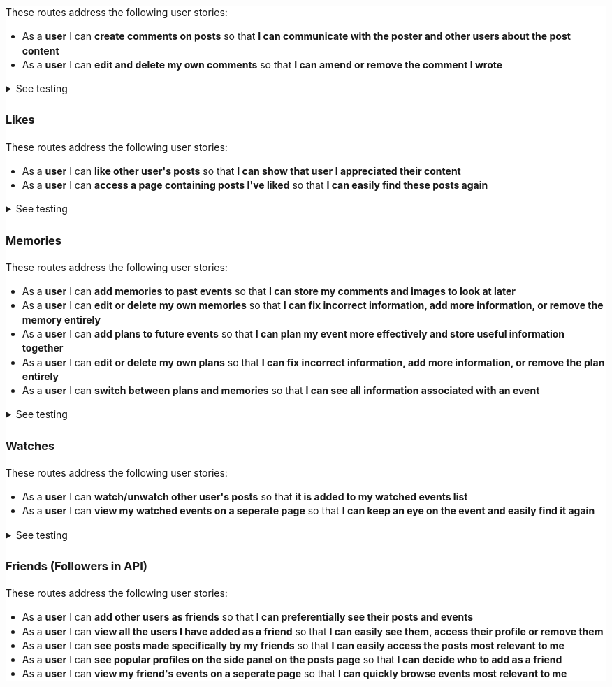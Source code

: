 These routes address the following user stories:

- As a **user** I can **create comments on posts** so that **I can communicate with the poster and other users about the post content**
- As a **user** I can **edit and delete my own comments** so that **I can amend or remove the comment I wrote**

<details><summary>See testing</summary></details>

### Likes

These routes address the following user stories:

- As a **user** I can **like other user's posts** so that **I can show that user I appreciated their content**
- As a **user** I can **access a page containing posts I've liked** so that **I can easily find these posts again**

<details><summary>See testing</summary></details>

### Memories

These routes address the following user stories:

- As a **user** I can **add memories to past events** so that **I can store my comments and images to look at later**
- As a **user** I can **edit or delete my own memories** so that **I can fix incorrect information, add more information, or remove the memory entirely**
- As a **user** I can **add plans to future events** so that **I can plan my event more effectively and store useful information together**
- As a **user** I can **edit or delete my own plans** so that **I can fix incorrect information, add more information, or remove the plan entirely**
- As a **user** I can **switch between plans and memories** so that **I can see all information associated with an event**

<details><summary>See testing</summary></details>

### Watches

These routes address the following user stories:

- As a **user** I can **watch/unwatch other user's posts** so that **it is added to my watched events list**
- As a **user** I can **view my watched events on a seperate page** so that **I can keep an eye on the event and easily find it again**

<details><summary>See testing</summary></details>

### Friends (Followers in API)

These routes address the following user stories:

- As a **user** I can **add other users as friends** so that **I can preferentially see their posts and events**
- As a **user** I can **view all the users I have added as a friend** so that **I can easily see them, access their profile or remove them**
- As a **user** I can **see posts made specifically by my friends** so that **I can easily access the posts most relevant to me**
- As a **user** I can **see popular profiles on the side panel on the posts page** so that **I can decide who to add as a friend**
- As a **user** I can **view my friend's events on a seperate page** so that **I can quickly browse events most relevant to me**
